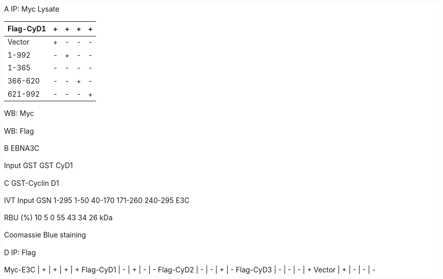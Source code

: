 A
IP: Myc
Lysate

| Flag-CyD1 | + | + | + | + |
| --- | --- | --- | --- | --- |
| Vector | + | - | - | - |
| 1-992 | - | + | - | - |
| 1-365 | - | - | - | - |
| 366-620 | - | - | + | - |
| 621-992 | - | - | - | + |

WB: Myc

WB: Flag

B
EBNA3C

Input
GST
GST
CyD1

C
GST-Cyclin D1

IVT Input
GSN
1-295
1-50
40-170
171-260
240-295
E3C

RBU (%)
10
5
0
55
43
34
26
kDa

Coomassie Blue staining

D
IP: Flag

Myc-E3C | + | + | + | +
Flag-CyD1 | - | + | - | -
Flag-CyD2 | - | - | + | -
Flag-CyD3 | - | - | - | +
Vector | + | - | - | -
